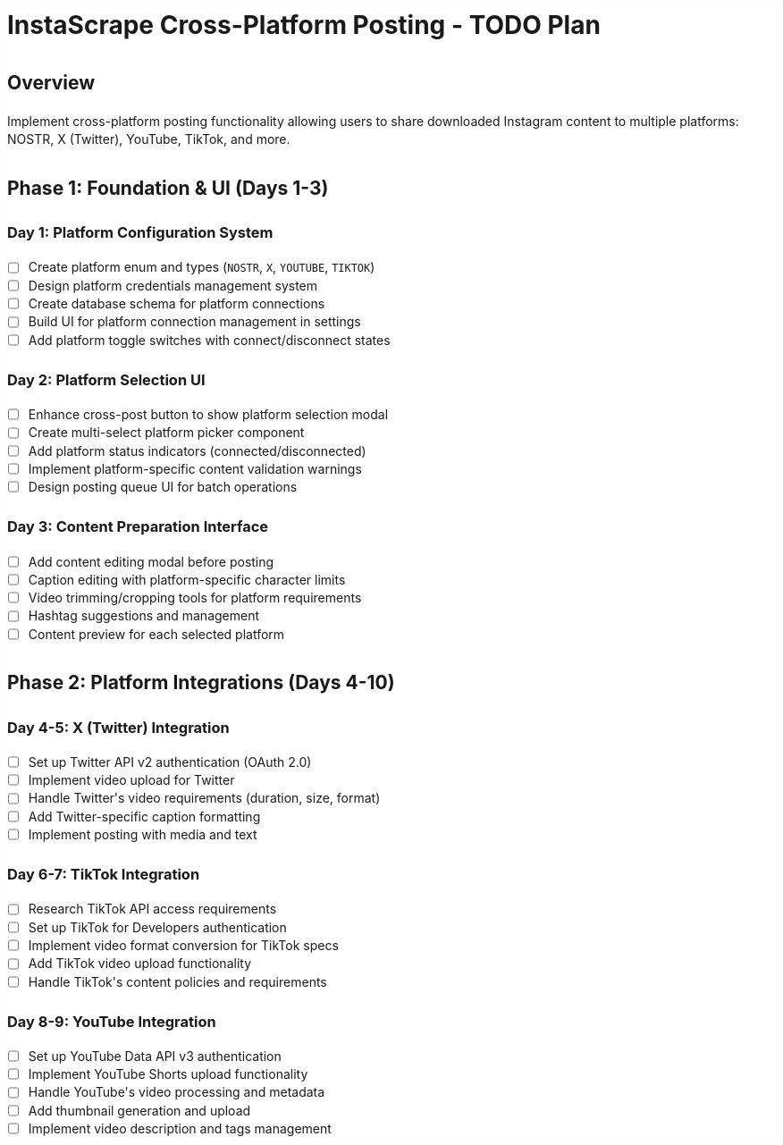 # InstaScrape Cross-Platform Posting - TODO Plan

## Overview
Implement cross-platform posting functionality allowing users to share downloaded Instagram content to multiple platforms: NOSTR, X (Twitter), YouTube, TikTok, and more.

## Phase 1: Foundation & UI (Days 1-3)

### Day 1: Platform Configuration System
- [ ] Create platform enum and types (`NOSTR`, `X`, `YOUTUBE`, `TIKTOK`)
- [ ] Design platform credentials management system
- [ ] Create database schema for platform connections
- [ ] Build UI for platform connection management in settings
- [ ] Add platform toggle switches with connect/disconnect states

### Day 2: Platform Selection UI
- [ ] Enhance cross-post button to show platform selection modal
- [ ] Create multi-select platform picker component
- [ ] Add platform status indicators (connected/disconnected)
- [ ] Implement platform-specific content validation warnings
- [ ] Design posting queue UI for batch operations

### Day 3: Content Preparation Interface
- [ ] Add content editing modal before posting
- [ ] Caption editing with platform-specific character limits
- [ ] Video trimming/cropping tools for platform requirements
- [ ] Hashtag suggestions and management
- [ ] Content preview for each selected platform

## Phase 2: Platform Integrations (Days 4-10)

### Day 4-5: X (Twitter) Integration
- [ ] Set up Twitter API v2 authentication (OAuth 2.0)
- [ ] Implement video upload for Twitter
- [ ] Handle Twitter's video requirements (duration, size, format)
- [ ] Add Twitter-specific caption formatting
- [ ] Implement posting with media and text

### Day 6-7: TikTok Integration
- [ ] Research TikTok API access requirements
- [ ] Set up TikTok for Developers authentication
- [ ] Implement video format conversion for TikTok specs
- [ ] Add TikTok video upload functionality
- [ ] Handle TikTok's content policies and requirements

### Day 8-9: YouTube Integration
- [ ] Set up YouTube Data API v3 authentication
- [ ] Implement YouTube Shorts upload functionality
- [ ] Handle YouTube's video processing and metadata
- [ ] Add thumbnail generation and upload
- [ ] Implement video description and tags management
